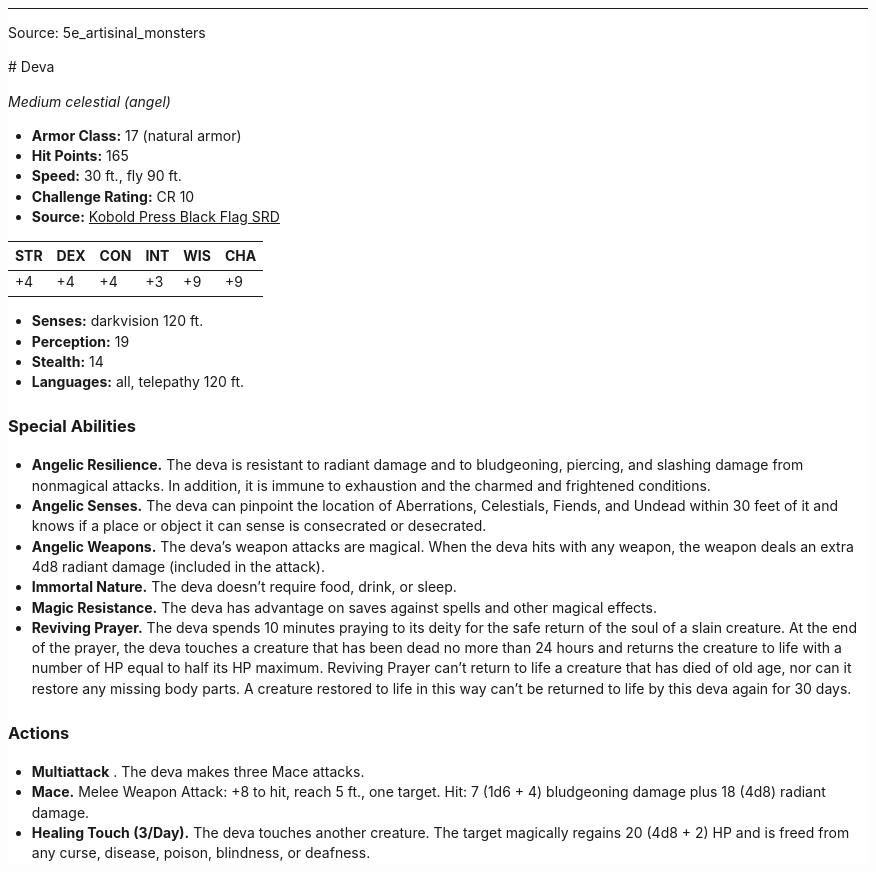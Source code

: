 
</statblock>




---

Source: 5e_artisinal_monsters

<statblock>
# Deva

*Medium celestial (angel)*

- **Armor Class:** 17 (natural armor)
- **Hit Points:** 165
- **Speed:** 30 ft., fly 90 ft.
- **Challenge Rating:** CR 10
- **Source:** [Kobold Press Black Flag SRD](https://koboldpress.com/black-flag-roleplaying/)

| STR | DEX | CON | INT | WIS | CHA |
| --- | --- | --- | --- | --- | --- |
| +4 | +4 | +4 | +3 | +9 | +9 |

- **Senses:** darkvision 120 ft.
- **Perception:** 19
- **Stealth:** 14
- **Languages:** all, telepathy 120 ft.

### Special Abilities

- **Angelic Resilience.** The deva is resistant to radiant damage and to bludgeoning, piercing, and slashing damage from nonmagical attacks. In addition, it is immune to exhaustion and the charmed and frightened conditions.
- **Angelic Senses.** The deva can pinpoint the location of Aberrations, Celestials, Fiends, and Undead within 30 feet of it and knows if a place or object it can sense is consecrated or desecrated.
- **Angelic Weapons.** The deva’s weapon attacks are magical. When the deva hits with any weapon, the weapon deals an extra 4d8 radiant damage (included in the attack).
- **Immortal Nature.** The deva doesn’t require food, drink, or sleep.
- **Magic Resistance.** The deva has advantage on saves against spells and other magical effects.
- **Reviving Prayer.** The deva spends 10 minutes praying to its deity for the safe return of the soul of a slain creature. At the end of the prayer, the deva touches a creature that has been dead no more than 24 hours and returns the creature to life with a number of HP equal to half its HP maximum. Reviving Prayer can’t return to life a creature that has died of old age, nor can it restore any missing body parts. A creature restored to life in this way can’t be returned to life by this deva again for 30 days.

### Actions

- **Multiattack** . The deva makes three Mace attacks.
- **Mace.** Melee Weapon Attack: +8 to hit, reach 5 ft., one target. Hit: 7 (1d6 + 4) bludgeoning damage plus 18 (4d8) radiant damage.
- **Healing Touch (3/Day).** The deva touches another creature. The target magically regains 20 (4d8 + 2) HP and is freed from any curse, disease, poison, blindness, or deafness.
